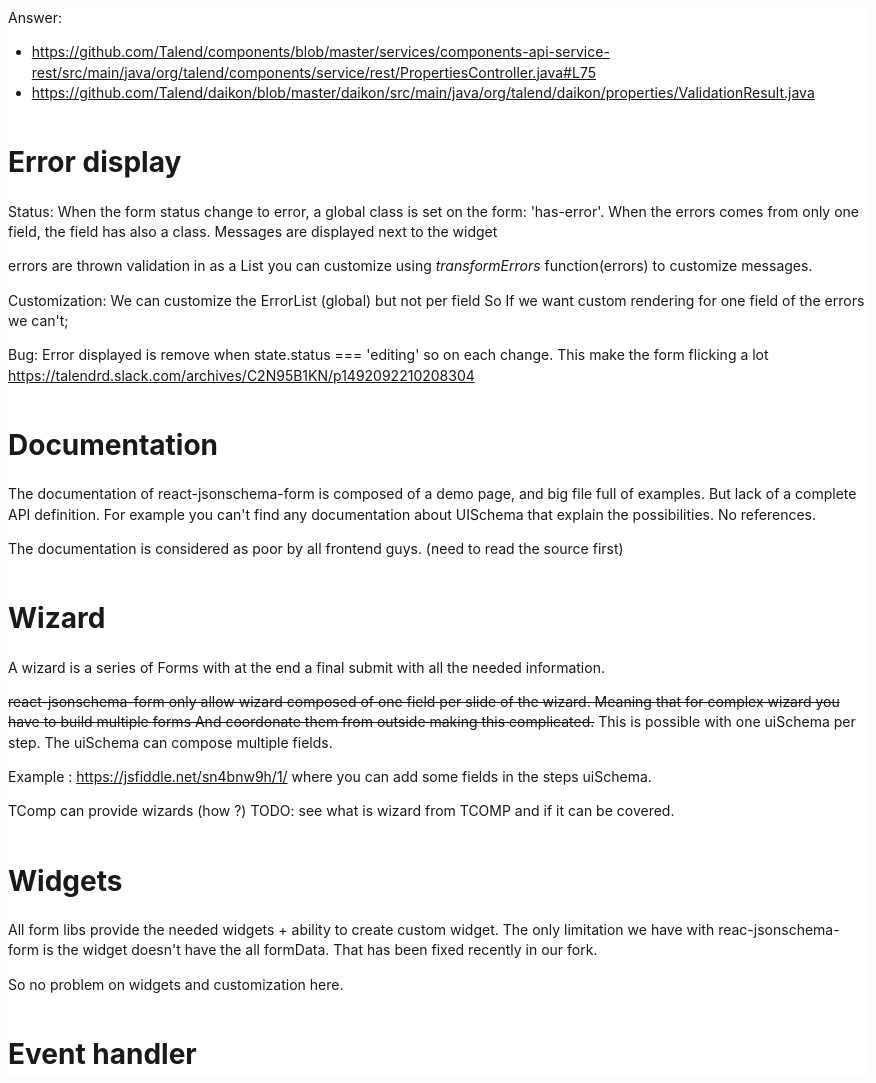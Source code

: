 Answer:
- https://github.com/Talend/components/blob/master/services/components-api-service-rest/src/main/java/org/talend/components/service/rest/PropertiesController.java#L75
- https://github.com/Talend/daikon/blob/master/daikon/src/main/java/org/talend/daikon/properties/ValidationResult.java


Error display
===

Status: When the form status change to error, a global class is set on the form: 'has-error'.
When the errors comes from only one field, the field has also a class.
Messages are displayed next to the widget

errors are thrown validation in as a List you can customize using
*transformErrors* function(errors) to customize messages.

Customization: We can customize the ErrorList (global) but not per field
So If we want custom rendering for one field of the errors we can't;

Bug: Error displayed is remove when state.status === 'editing' so on each change.
This make the form flicking a lot
https://talendrd.slack.com/archives/C2N95B1KN/p1492092210208304

Documentation
===

The documentation of react-jsonschema-form is composed of a demo page, and big file full of examples. But lack of a complete API definition.
For example you can't find any documentation about UISchema that explain the possibilities. No references.

The documentation is considered as poor by all frontend guys. (need to read the source first)

Wizard
===

A wizard is a series of Forms with at the end a final submit with all the needed information.

~~react-jsonschema-form only allow wizard composed of one field per slide of the wizard.
Meaning that for complex wizard you have to build multiple forms
And coordonate them from outside making this complicated.~~
This is possible with one uiSchema per step. The uiSchema can compose multiple fields.

Example : https://jsfiddle.net/sn4bnw9h/1/ where you can add some fields in the steps uiSchema.

TComp can provide wizards (how ?)
TODO: see what is wizard from TCOMP and if it can be covered.

Widgets
===

All form libs provide the needed widgets + ability to create custom widget.
The only limitation we have with reac-jsonschema-form is the widget doesn't have the all formData. That has been fixed recently in our fork.

So no problem on widgets and customization here.

Event handler
===
